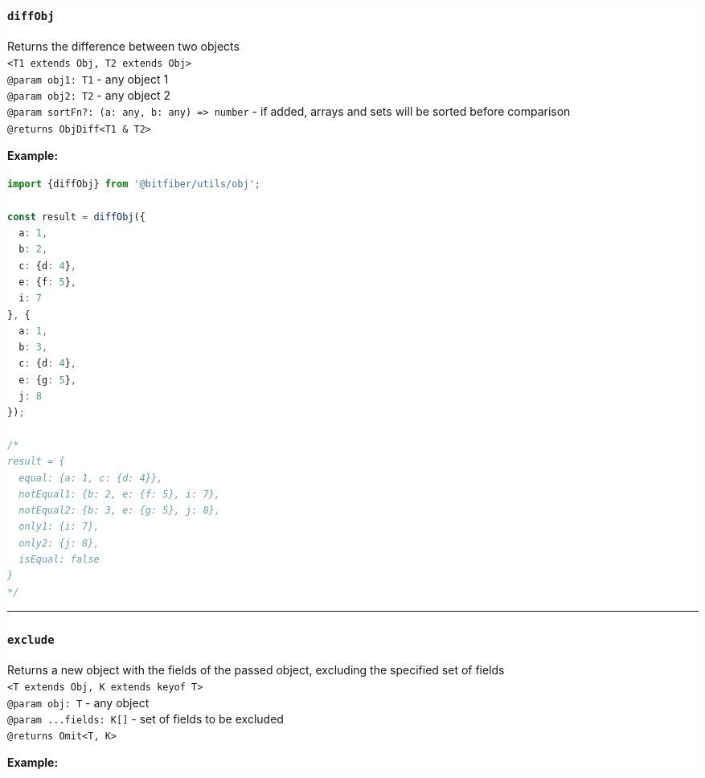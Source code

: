 ### `diffObj`

Returns the difference between two objects  
`<T1 extends Obj, T2 extends Obj>`  
`@param obj1: T1` - any object 1  
`@param obj2: T2` - any object 2  
`@param sortFn?: (a: any, b: any) => number` - if added, arrays and sets will be sorted before comparison  
`@returns ObjDiff<T1 & T2>`

**Example:**

```ts
import {diffObj} from '@bitfiber/utils/obj';

const result = diffObj({
  a: 1,
  b: 2,
  c: {d: 4},
  e: {f: 5},
  i: 7
}, {
  a: 1,
  b: 3,
  c: {d: 4},
  e: {g: 5},
  j: 8
});

/*
result = {
  equal: {a: 1, c: {d: 4}},
  notEqual1: {b: 2, e: {f: 5}, i: 7},
  notEqual2: {b: 3, e: {g: 5}, j: 8},
  only1: {i: 7},
  only2: {j: 8},
  isEqual: false
}
*/
```

---

### `exclude`

Returns a new object with the fields of the passed object, excluding the specified set of fields  
`<T extends Obj, K extends keyof T>`  
`@param obj: T` - any object  
`@param ...fields: K[]` - set of fields to be excluded  
`@returns Omit<T, K>`

**Example:**
